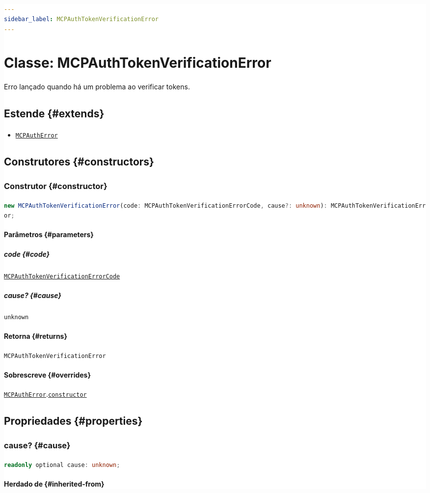```yaml
---
sidebar_label: MCPAuthTokenVerificationError
---
```


# Classe: MCPAuthTokenVerificationError

Erro lançado quando há um problema ao verificar tokens.

## Estende {#extends}

- [`MCPAuthError`](/references/js/classes/MCPAuthError.md)

## Construtores {#constructors}

### Construtor {#constructor}

```ts
new MCPAuthTokenVerificationError(code: MCPAuthTokenVerificationErrorCode, cause?: unknown): MCPAuthTokenVerificationError;
```

#### Parâmetros {#parameters}

##### code {#code}

[`MCPAuthTokenVerificationErrorCode`](/references/js/type-aliases/MCPAuthTokenVerificationErrorCode.md)

##### cause? {#cause}

`unknown`

#### Retorna {#returns}

`MCPAuthTokenVerificationError`

#### Sobrescreve {#overrides}

[`MCPAuthError`](/references/js/classes/MCPAuthError.md).[`constructor`](/references/js/classes/MCPAuthError.md#constructor)

## Propriedades {#properties}

### cause? {#cause}

```ts
readonly optional cause: unknown;
```

#### Herdado de {#inherited-from}
